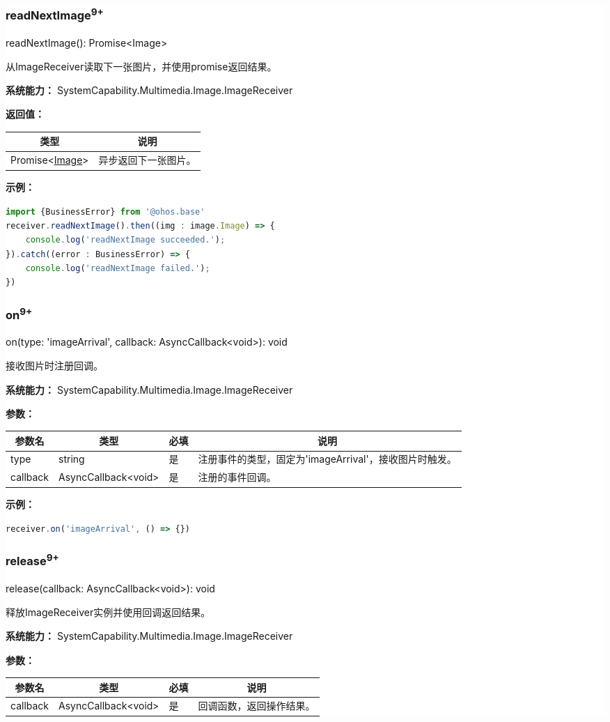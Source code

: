 ### readNextImage<sup>9+</sup>

readNextImage(): Promise\<Image>

从ImageReceiver读取下一张图片，并使用promise返回结果。

**系统能力：** SystemCapability.Multimedia.Image.ImageReceiver

**返回值：**

| 类型                      | 说明                 |
| ------------------------- | -------------------- |
| Promise<[Image](#image9)> | 异步返回下一张图片。 |

**示例：**

```ts
import {BusinessError} from '@ohos.base'
receiver.readNextImage().then((img : image.Image) => {
    console.log('readNextImage succeeded.');
}).catch((error : BusinessError) => {
    console.log('readNextImage failed.');
})
```

### on<sup>9+</sup>

on(type: 'imageArrival', callback: AsyncCallback\<void>): void

接收图片时注册回调。

**系统能力：** SystemCapability.Multimedia.Image.ImageReceiver

**参数：**

| 参数名   | 类型                 | 必填 | 说明                                                   |
| -------- | -------------------- | ---- | ------------------------------------------------------ |
| type     | string               | 是   | 注册事件的类型，固定为'imageArrival'，接收图片时触发。 |
| callback | AsyncCallback\<void> | 是   | 注册的事件回调。                                       |

**示例：**

```ts
receiver.on('imageArrival', () => {})
```

### release<sup>9+</sup>

release(callback: AsyncCallback\<void>): void

释放ImageReceiver实例并使用回调返回结果。

**系统能力：** SystemCapability.Multimedia.Image.ImageReceiver

**参数：**

| 参数名   | 类型                 | 必填 | 说明                     |
| -------- | -------------------- | ---- | ------------------------ |
| callback | AsyncCallback\<void> | 是   | 回调函数，返回操作结果。 |
